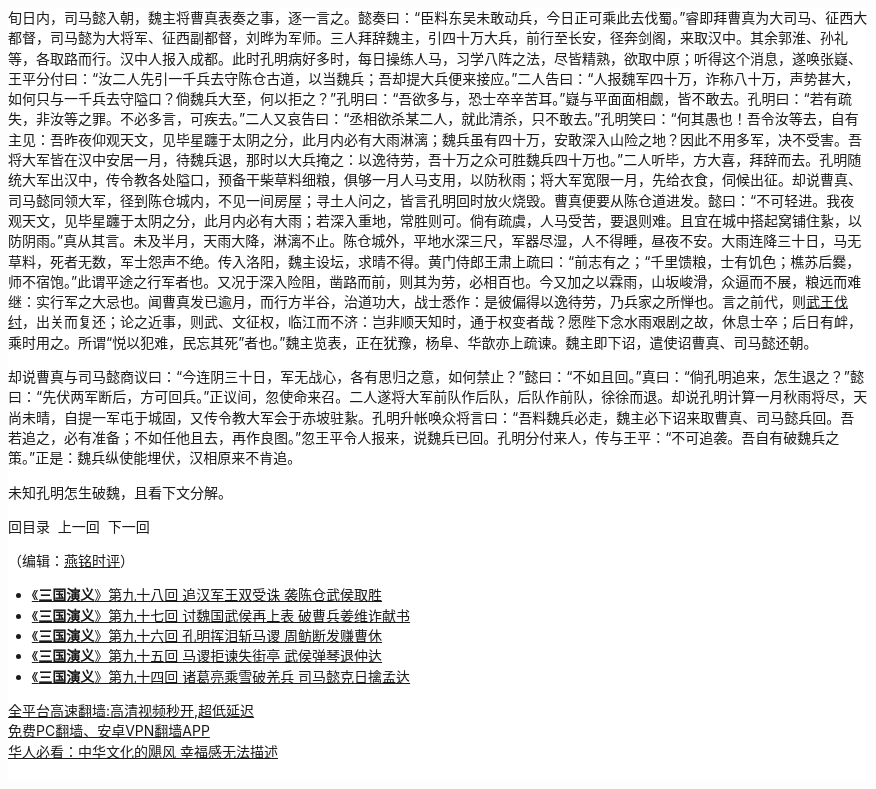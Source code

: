 <p>旬日内&#65292;司马懿入朝&#65292;魏主将曹真表奏之事&#65292;逐一言之&#12290;懿奏曰&#65306;&#8220;臣料东吴未敢动兵&#65292;今日正可乘此去伐蜀&#12290;&#8221;睿即拜曹真为大司马&#12289;征西大都督&#65292;司马懿为大将军&#12289;征西副都督&#65292;刘晔为军师&#12290;三人拜辞魏主&#65292;引四十万大兵&#65292;前行至长安&#65292;径奔剑阁&#65292;来取汉中&#12290;其余郭淮&#12289;孙礼等&#65292;各取路而行&#12290;汉中人报入成都&#12290;此时孔明病好多时&#65292;每日操练人马&#65292;习学八阵之法&#65292;尽皆精熟&#65292;欲取中原&#65307;听得这个消息&#65292;遂唤张嶷&#12289;王平分付曰&#65306;&#8220;汝二人先引一千兵去守陈仓古道&#65292;以当魏兵&#65307;吾却提大兵便来接应&#12290;&#8221;二人告曰&#65306;&#8220;人报魏军四十万&#65292;诈称八十万&#65292;声势甚大&#65292;如何只与一千兵去守隘口&#65311;倘魏兵大至&#65292;何以拒之&#65311;&#8221;孔明曰&#65306;&#8220;吾欲多与&#65292;恐士卒辛苦耳&#12290;&#8221;嶷与平面面相觑&#65292;皆不敢去&#12290;孔明曰&#65306;&#8220;若有疏失&#65292;非汝等之罪&#12290;不必多言&#65292;可疾去&#12290;&#8221;二人又哀告曰&#65306;&#8220;丞相欲杀某二人&#65292;就此清杀&#65292;只不敢去&#12290;&#8221;孔明笑曰&#65306;&#8220;何其愚也&#65281;吾令汝等去&#65292;自有主见&#65306;吾昨夜仰观天文&#65292;见毕星躔于太阴之分&#65292;此月内必有大雨淋漓&#65307;魏兵虽有四十万&#65292;安敢深入山险之地&#65311;因此不用多军&#65292;决不受害&#12290;吾将大军皆在汉中安居一月&#65292;待魏兵退&#65292;那时以大兵掩之&#65306;以逸待劳&#65292;吾十万之众可胜魏兵四十万也&#12290;&#8221;二人听毕&#65292;方大喜&#65292;拜辞而去&#12290;孔明随统大军出汉中&#65292;传令教各处隘口&#65292;预备干柴草料细粮&#65292;俱够一月人马支用&#65292;以防秋雨&#65307;将大军宽限一月&#65292;先给衣食&#65292;伺候出征&#12290;却说曹真&#12289;司马懿同领大军&#65292;径到陈仓城内&#65292;不见一间房屋&#65307;寻土人问之&#65292;皆言孔明回时放火烧毁&#12290;曹真便要从陈仓道进发&#12290;懿曰&#65306;&#8220;不可轻进&#12290;我夜观天文&#65292;见毕星躔于太阴之分&#65292;此月内必有大雨&#65307;若深入重地&#65292;常胜则可&#12290;倘有疏虞&#65292;人马受苦&#65292;要退则难&#12290;且宜在城中搭起窝铺住紥&#65292;以防阴雨&#12290;&#8221;真从其言&#12290;未及半月&#65292;天雨大降&#65292;淋漓不止&#12290;陈仓城外&#65292;平地水深三尺&#65292;军器尽湿&#65292;人不得睡&#65292;昼夜不安&#12290;大雨连降三十日&#65292;马无草料&#65292;死者无数&#65292;军士怨声不绝&#12290;传入洛阳&#65292;魏主设坛&#65292;求晴不得&#12290;黄门侍郎王肃上疏曰&#65306;&#8220;前志有之&#65307;&#8220;千里馈粮&#65292;士有饥色&#65307;樵苏后爨&#65292;师不宿饱&#12290;&#8221;此谓平途之行军者也&#12290;又况于深入险阻&#65292;凿路而前&#65292;则其为劳&#65292;必相百也&#12290;今又加之以霖雨&#65292;山坂峻滑&#65292;众逼而不展&#65292;粮远而难继&#65306;实行军之大忌也&#12290;闻曹真发已逾月&#65292;而行方半谷&#65292;治道功大&#65292;战士悉作&#65306;是彼偏得以逸待劳&#65292;乃兵家之所惮也&#12290;言之前代&#65292;则<a href="https://www.bannedbook.org/bnews/tag/%E6%AD%A6%E7%8E%8B%E4%BC%90%E7%BA%A3/" class="st_tag internal_tag" rel="tag" title="标签 武王伐纣 下的日志">武王伐纣</a>&#65292;出关而复还&#65307;论之近事&#65292;则武&#12289;文征权&#65292;临江而不济&#65306;岂非顺天知时&#65292;通于权变者哉&#65311;愿陛下念水雨艰剧之故&#65292;休息士卒&#65307;后日有衅&#65292;乘时用之&#12290;所谓&#8220;悦以犯难&#65292;民忘其死&#8221;者也&#12290;&#8221;魏主览表&#65292;正在犹豫&#65292;杨阜&#12289;华歆亦上疏谏&#12290;魏主即下诏&#65292;遣使诏曹真&#12289;司马懿还朝&#12290;</p> <p>   却说曹真与司马懿商议曰&#65306;&#8220;今连阴三十日&#65292;军无战心&#65292;各有思归之意&#65292;如何禁止&#65311;&#8221;懿曰&#65306;&#8220;不如且回&#12290;&#8221;真曰&#65306;&#8220;倘孔明追来&#65292;怎生退之&#65311;&#8221;懿曰&#65306;&#8220;先伏两军断后&#65292;方可回兵&#12290;&#8221;正议间&#65292;忽使命来召&#12290;二人遂将大军前队作后队&#65292;后队作前队&#65292;徐徐而退&#12290;却说孔明计算一月秋雨将尽&#65292;天尚未晴&#65292;自提一军屯于城固&#65292;又传令教大军会于赤坡驻紥&#12290;孔明升帐唤众将言曰&#65306;&#8220;吾料魏兵必走&#65292;魏主必下诏来取曹真&#12289;司马懿兵回&#12290;吾若追之&#65292;必有准备&#65307;不如任他且去&#65292;再作良图&#12290;&#8221;忽王平令人报来&#65292;说魏兵已回&#12290;孔明分付来人&#65292;传与王平&#65306;&#8220;不可追袭&#12290;吾自有破魏兵之策&#12290;&#8221;正是&#65306;魏兵纵使能埋伏&#65292;汉相原来不肯追&#12290;</p>  <p>未知孔明怎生破魏&#65292;且看下文分解&#12290;</p> <p>回目录&nbsp; 上一回&nbsp; 下一回</p> <p>&#65288;编辑&#65306;<a href="https://www.bannedbook.org/bnews/tag/%e7%87%95%e9%93%ad%e6%97%b6%e8%af%84/" class="st_tag internal_tag" rel="tag" title="标签 燕铭时评 下的日志">燕铭时评</a>&#65289;</p> <div id="taboola-mid-1"></div>  <ul class='op-related-articles' title='相关阅读'> <li><a href='https://www.bannedbook.org/bnews/comments/20220704/1753550.html' target='_blank'>《<b>三国演义</b>》第九十八回 追汉军王双受诛 袭陈仓武侯取胜</a></li> <li><a href='https://www.bannedbook.org/bnews/comments/20220703/1753356.html' target='_blank'>《<b>三国演义</b>》第九十七回 讨魏国武侯再上表 破曹兵姜维诈献书</a></li> <li><a href='https://www.bannedbook.org/bnews/comments/20220701/1752388.html' target='_blank'>《<b>三国演义</b>》第九十六回 孔明挥泪斩马谡 周鲂断发赚曹休</a></li> <li><a href='https://www.bannedbook.org/bnews/comments/20220630/1751951.html' target='_blank'>《<b>三国演义</b>》第九十五回 马谡拒谏失街亭 武侯弹琴退仲达</a></li> <li><a href='https://www.bannedbook.org/bnews/comments/20220628/1751009.html' target='_blank'>《<b>三国演义</b>》第九十四回 诸葛亮乘雪破羌兵 司马懿克日擒孟达</a></li> </ul> <p class="texttj"> <a href="https://github.com/bannedbook/fanqiang/wiki/V2ray%E6%9C%BA%E5%9C%BA" target="_blank">全平台高速翻墙:高清视频秒开,超低延迟</a><br/> <a href="https://github.com/bannedbook/fanqiang/wiki/%E7%A6%81%E9%97%BB%E7%BD%91%E5%AE%89%E5%8D%93%E7%BF%BB%E5%A2%99%E6%96%B0%E9%97%BBAPP" target="_blank">免费PC翻墙、安卓VPN翻墙APP</a><br/> <a href="https://www.bannedbook.org/bnews/comments/20220220/1694796.html" target="_blank">华人必看：中华文化的飓风 幸福感无法描述</a> </p><p> </p> <a name='sharetosocial'></a>  <div style="margin-bottom:5px;padding-bottom:5px;clear:both"> <div id="archive-pix-1" class="banner-ads">  <div id="27602x728x90x621x_ADSLOT1" clicktrack="%%CLICK_URL_ESC%%"></div>   </div> <div id="archive-pix-2" class="banner-ads">  <div id="27556x300x250x621x_ADSLOT1" clicktrack="%%CLICK_URL_ESC%%" style="margin:0 auto;text-align:center"></div>   </div> </div>  <div id="archive-pix-1" class="banner-ads">  <div id="27603x728x90x621x_ADSLOT1" clicktrack="%%CLICK_URL_ESC%%"></div>   </div> </div> 